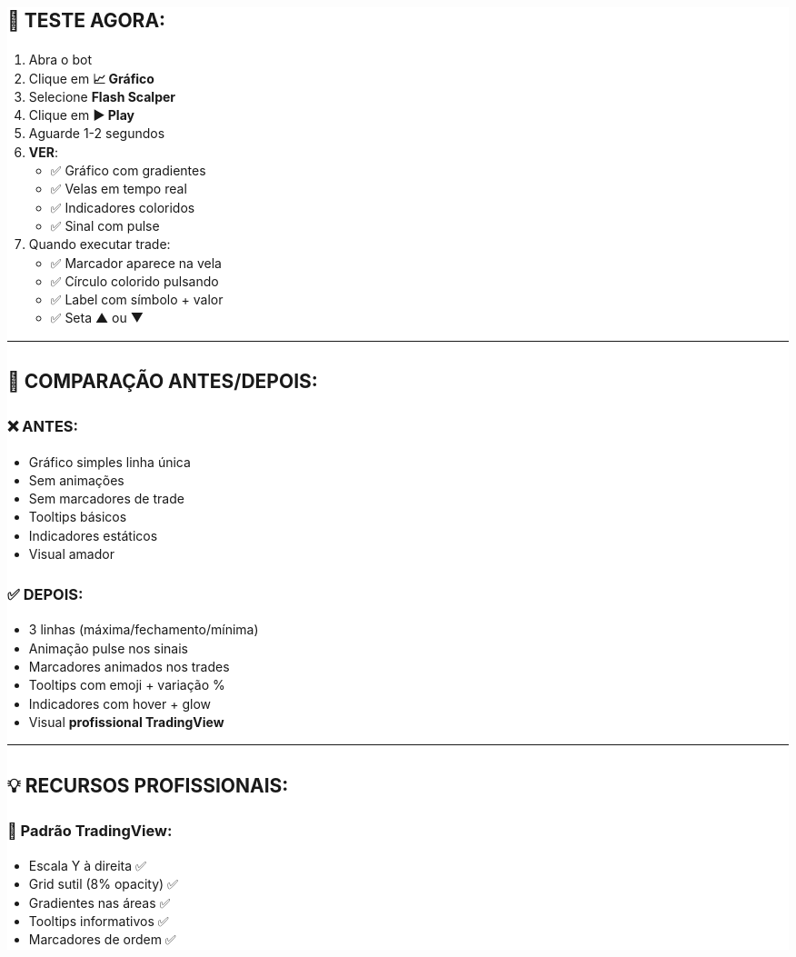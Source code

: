 
## 🚀 **TESTE AGORA:**

1. Abra o bot
2. Clique em **📈 Gráfico**
3. Selecione **Flash Scalper**
4. Clique em **▶️ Play**
5. Aguarde 1-2 segundos
6. **VER**:
   - ✅ Gráfico com gradientes
   - ✅ Velas em tempo real
   - ✅ Indicadores coloridos
   - ✅ Sinal com pulse
7. Quando executar trade:
   - ✅ Marcador aparece na vela
   - ✅ Círculo colorido pulsando
   - ✅ Label com símbolo + valor
   - ✅ Seta ▲ ou ▼

---

## 🎨 **COMPARAÇÃO ANTES/DEPOIS:**

### ❌ ANTES:
- Gráfico simples linha única
- Sem animações
- Sem marcadores de trade
- Tooltips básicos
- Indicadores estáticos
- Visual amador

### ✅ DEPOIS:
- 3 linhas (máxima/fechamento/mínima)
- Animação pulse nos sinais
- Marcadores animados nos trades
- Tooltips com emoji + variação %
- Indicadores com hover + glow
- Visual **profissional TradingView**

---

## 💡 **RECURSOS PROFISSIONAIS:**

### 🎯 Padrão TradingView:
- Escala Y à direita ✅
- Grid sutil (8% opacity) ✅
- Gradientes nas áreas ✅
- Tooltips informativos ✅
- Marcadores de ordem ✅
